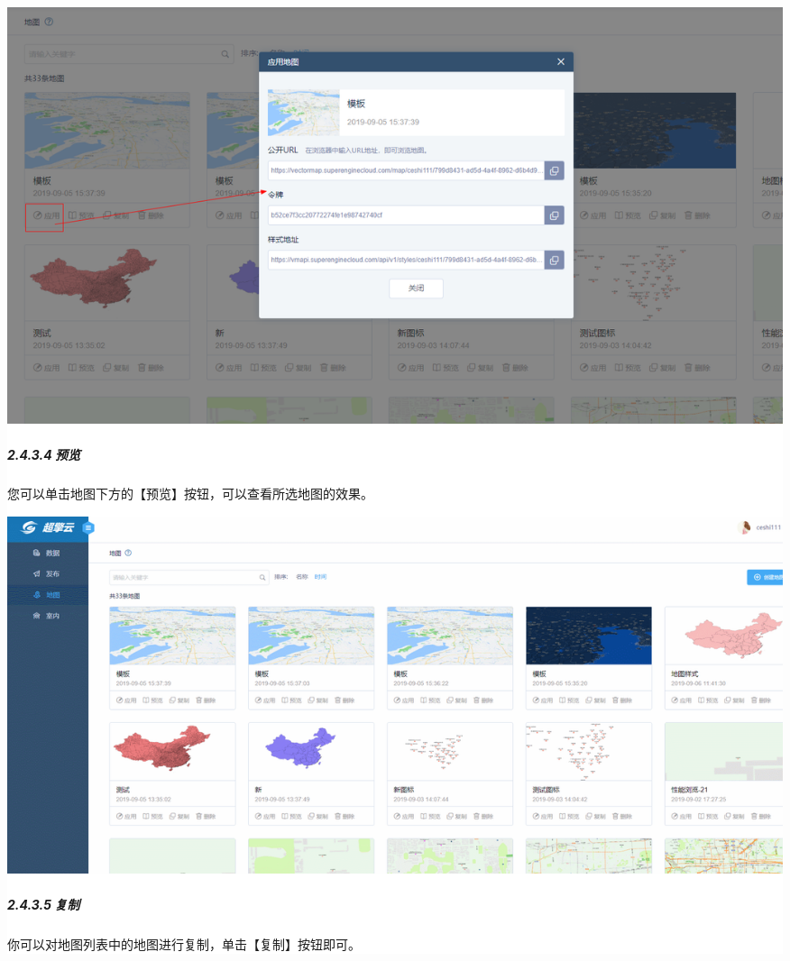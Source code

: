 ![地图列表-应用](%E7%94%A8%E6%88%B7%E6%89%8B%E5%86%8C%E6%88%AA%E5%9B%BE/%E5%9C%B0%E5%9B%BE%E5%88%97%E8%A1%A8-%E5%BA%94%E7%94%A8.png)

##### **2.4.3.4 预览**
您可以单击地图下方的【预览】按钮，可以查看所选地图的效果。

![地图列表-预览](%E7%94%A8%E6%88%B7%E6%89%8B%E5%86%8C%E6%88%AA%E5%9B%BE/%E5%9C%B0%E5%9B%BE%E7%BC%96%E8%BE%91-%E9%A2%84%E8%A7%88.gif)

##### **2.4.3.5 复制**
你可以对地图列表中的地图进行复制，单击【复制】按钮即可。
